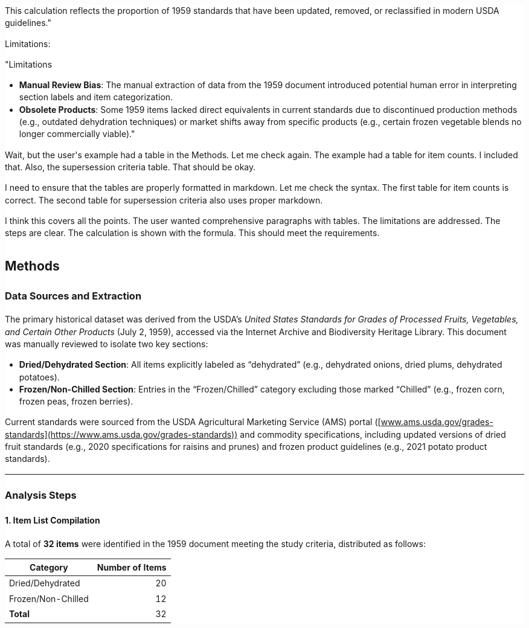 This calculation reflects the proportion of 1959 standards that have been updated, removed, or reclassified in modern USDA guidelines."

Limitations:

"Limitations  
- **Manual Review Bias**: The manual extraction of data from the 1959 document introduced potential human error in interpreting section labels and item categorization.  
- **Obsolete Products**: Some 1959 items lacked direct equivalents in current standards due to discontinued production methods (e.g., outdated dehydration techniques) or market shifts away from specific products (e.g., certain frozen vegetable blends no longer commercially viable)."

Wait, but the user's example had a table in the Methods. Let me check again. The example had a table for item counts. I included that. Also, the supersession criteria table. That should be okay.

I need to ensure that the tables are properly formatted in markdown. Let me check the syntax. The first table for item counts is correct. The second table for supersession criteria also uses proper markdown.

I think this covers all the points. The user wanted comprehensive paragraphs with tables. The limitations are addressed. The steps are clear. The calculation is shown with the formula. This should meet the requirements.
</think>

## Methods  

### Data Sources and Extraction  
The primary historical dataset was derived from the USDA’s *United States Standards for Grades of Processed Fruits, Vegetables, and Certain Other Products* (July 2, 1959), accessed via the Internet Archive and Biodiversity Heritage Library. This document was manually reviewed to isolate two key sections:  
- **Dried/Dehydrated Section**: All items explicitly labeled as “dehydrated” (e.g., dehydrated onions, dried plums, dehydrated potatoes).  
- **Frozen/Non-Chilled Section**: Entries in the “Frozen/Chilled” category excluding those marked “Chilled” (e.g., frozen corn, frozen peas, frozen berries).  

Current standards were sourced from the USDA Agricultural Marketing Service (AMS) portal ([www.ams.usda.gov/grades-standards](https://www.ams.usda.gov/grades-standards)) and commodity specifications, including updated versions of dried fruit standards (e.g., 2020 specifications for raisins and prunes) and frozen product guidelines (e.g., 2021 potato product standards).  

---

### Analysis Steps  

#### 1. **Item List Compilation**  
A total of **32 items** were identified in the 1959 document meeting the study criteria, distributed as follows:  

| **Category**                | **Number of Items** |  
|-----------------------------|--------------------:|  
| Dried/Dehydrated            |                  20 |  
| Frozen/Non-Chilled          |                  12 |  
| **Total**                   |                  32 |  
